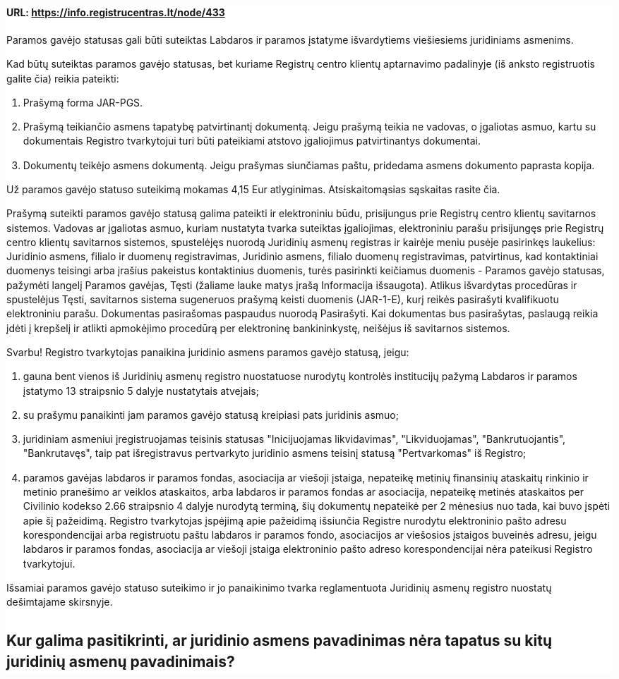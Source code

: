 #### URL: https://info.registrucentras.lt/node/433

Paramos gavėjo statusas gali būti suteiktas Labdaros ir paramos įstatyme išvardytiems viešiesiems juridiniams asmenims.

Kad būtų suteiktas paramos gavėjo statusas, bet kuriame Registrų centro klientų aptarnavimo padalinyje (iš anksto registruotis galite čia) reikia pateikti:

1. Prašymą forma JAR-PGS.

2. Prašymą teikiančio asmens tapatybę patvirtinantį dokumentą. Jeigu prašymą teikia ne vadovas, o įgaliotas asmuo, kartu su dokumentais Registro tvarkytojui turi būti pateikiami atstovo įgaliojimus patvirtinantys dokumentai.

3. Dokumentų teikėjo asmens dokumentą. Jeigu prašymas siunčiamas paštu, pridedama asmens dokumento paprasta kopija.

Už paramos gavėjo statuso suteikimą mokamas 4,15 Eur atlyginimas. Atsiskaitomąsias sąskaitas rasite čia.

Prašymą suteikti paramos gavėjo statusą galima pateikti ir elektroniniu būdu, prisijungus prie Registrų centro klientų savitarnos sistemos. Vadovas ar  įgaliotas asmuo, kuriam nustatyta tvarka suteiktas įgaliojimas,  elektroniniu parašu prisijungęs prie Registrų centro klientų savitarnos sistemos, spustelėjęs nuorodą Juridinių asmenų registras ir kairėje meniu pusėje pasirinkęs laukelius: Juridinio asmens, filialo ir duomenų registravimas, Juridinio asmens, filialo duomenų registravimas, patvirtinus, kad kontaktiniai duomenys teisingi arba įrašius pakeistus kontaktinius duomenis, turės pasirinkti keičiamus duomenis - Paramos gavėjo statusas, pažymėti langelį Paramos gavėjas, Tęsti (žaliame lauke matys įrašą Informacija išsaugota).   Atlikus išvardytas procedūras ir spustelėjus Tęsti, savitarnos sistema sugeneruos prašymą keisti duomenis (JAR-1-E), kurį reikės pasirašyti kvalifikuotu elektroniniu parašu. Dokumentas pasirašomas paspaudus nuorodą Pasirašyti. Kai dokumentas bus  pasirašytas, paslaugą reikia įdėti į krepšelį ir atlikti apmokėjimo procedūrą per elektroninę bankininkystę, neišėjus iš savitarnos sistemos. 

Svarbu! Registro tvarkytojas panaikina juridinio asmens paramos gavėjo statusą, jeigu:

1. gauna bent vienos iš Juridinių asmenų registro nuostatuose nurodytų kontrolės institucijų pažymą Labdaros ir paramos įstatymo 13 straipsnio 5 dalyje nustatytais atvejais;

2. su prašymu panaikinti jam paramos gavėjo statusą kreipiasi pats juridinis asmuo;

3. juridiniam asmeniui įregistruojamas teisinis statusas "Inicijuojamas likvidavimas", "Likviduojamas", "Bankrutuojantis", "Bankrutavęs", taip pat išregistravus pertvarkyto juridinio asmens teisinį statusą "Pertvarkomas" iš Registro;

4. paramos gavėjas labdaros ir paramos fondas, asociacija ar viešoji įstaiga, nepateikę metinių finansinių ataskaitų rinkinio ir metinio pranešimo ar veiklos ataskaitos, arba labdaros ir paramos fondas ar asociacija, nepateikę metinės ataskaitos per Civilinio kodekso 2.66 straipsnio 4 dalyje nurodytą terminą, šių dokumentų nepateikė per 2 mėnesius nuo tada, kai buvo įspėti apie šį pažeidimą. Registro tvarkytojas įspėjimą apie pažeidimą išsiunčia Registre nurodytu elektroninio pašto adresu korespondencijai arba registruotu paštu labdaros ir paramos fondo, asociacijos ar viešosios įstaigos buveinės adresu, jeigu labdaros ir paramos fondas, asociacija ar viešoji įstaiga elektroninio pašto adreso korespondencijai nėra pateikusi Registro tvarkytojui.

Išsamiai paramos gavėjo statuso suteikimo ir jo panaikinimo tvarka reglamentuota Juridinių asmenų registro nuostatų dešimtajame skirsnyje.

## Kur galima pasitikrinti, ar juridinio asmens pavadinimas nėra tapatus su kitų juridinių asmenų pavadinimais?

